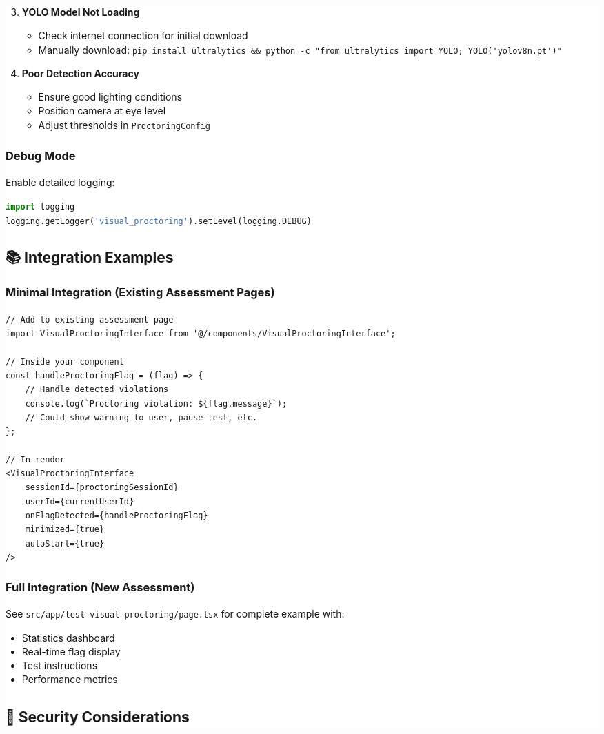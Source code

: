 3. **YOLO Model Not Loading**
   - Check internet connection for initial download
   - Manually download: `pip install ultralytics && python -c "from ultralytics import YOLO; YOLO('yolov8n.pt')"`

4. **Poor Detection Accuracy**
   - Ensure good lighting conditions
   - Position camera at eye level
   - Adjust thresholds in `ProctoringConfig`

### Debug Mode

Enable detailed logging:

```python
import logging
logging.getLogger('visual_proctoring').setLevel(logging.DEBUG)
```

## 📚 Integration Examples

### Minimal Integration (Existing Assessment Pages)

```tsx
// Add to existing assessment page
import VisualProctoringInterface from '@/components/VisualProctoringInterface';

// Inside your component
const handleProctoringFlag = (flag) => {
    // Handle detected violations
    console.log(`Proctoring violation: ${flag.message}`);
    // Could show warning to user, pause test, etc.
};

// In render
<VisualProctoringInterface
    sessionId={proctoringSessionId}
    userId={currentUserId}
    onFlagDetected={handleProctoringFlag}
    minimized={true}
    autoStart={true}
/>
```

### Full Integration (New Assessment)

See `src/app/test-visual-proctoring/page.tsx` for complete example with:
- Statistics dashboard
- Real-time flag display
- Test instructions
- Performance metrics

## 🔐 Security Considerations
